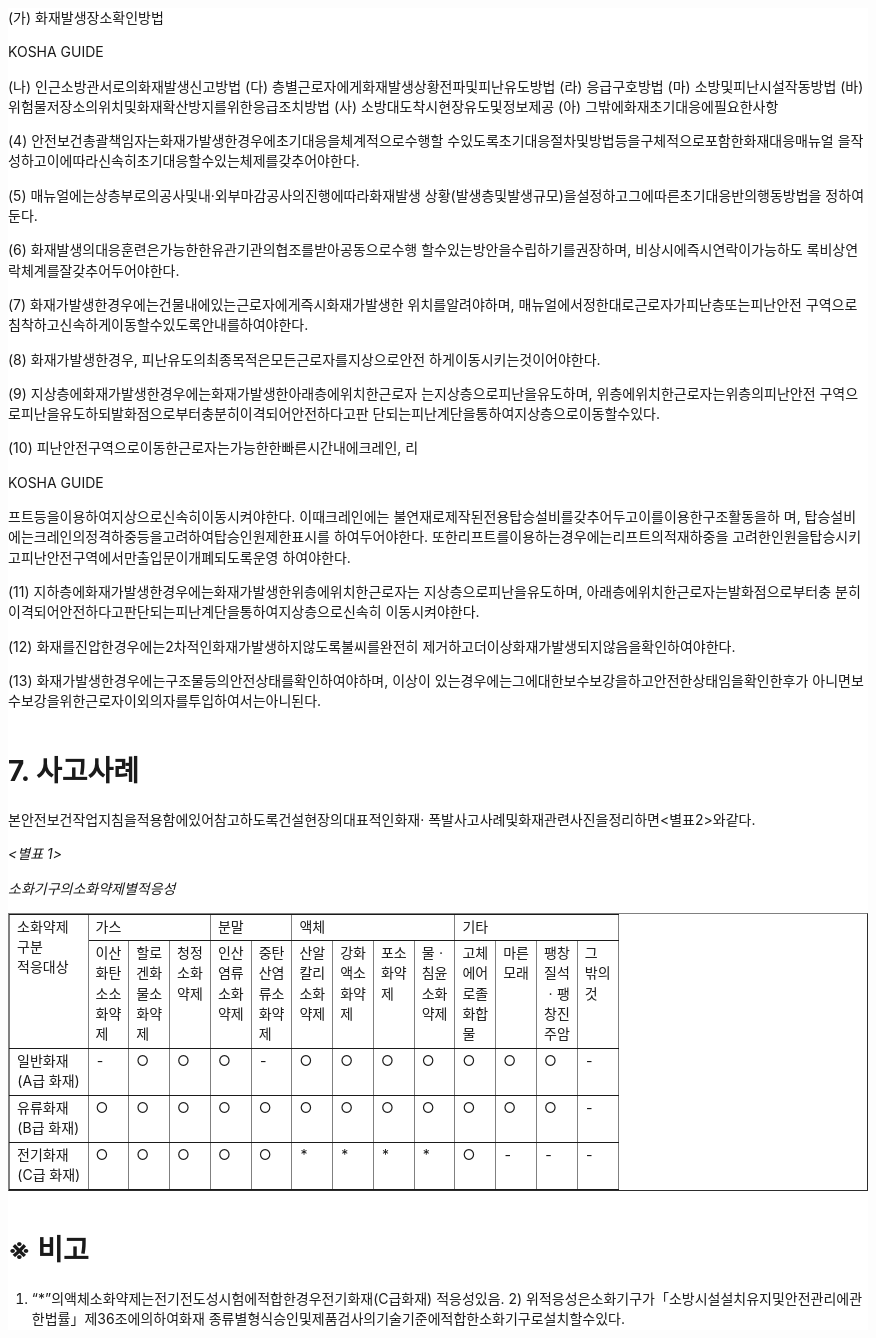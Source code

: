 (가) 화재발생장소확인방법

KOSHA GUIDE

(나) 인근소방관서로의화재발생신고방법 (다) 층별근로자에게화재발생상황전파및피난유도방법 (라) 응급구호방법 (마) 소방및피난시설작동방법 (바) 위험물저장소의위치및화재확산방지를위한응급조치방법 (사) 소방대도착시현장유도및정보제공 (아) 그밖에화재초기대응에필요한사항

(4) 안전보건총괄책임자는화재가발생한경우에초기대응을체계적으로수행할 수있도록초기대응절차및방법등을구체적으로포함한화재대응매뉴얼 을작성하고이에따라신속히초기대응할수있는체제를갖추어야한다.

(5) 매뉴얼에는상층부로의공사및내·외부마감공사의진행에따라화재발생 상황(발생층및발생규모)을설정하고그에따른초기대응반의행동방법을 정하여둔다.

(6) 화재발생의대응훈련은가능한한유관기관의협조를받아공동으로수행 할수있는방안을수립하기를권장하며, 비상시에즉시연락이가능하도 록비상연락체계를잘갖추어두어야한다.

(7) 화재가발생한경우에는건물내에있는근로자에게즉시화재가발생한 위치를알려야하며, 매뉴얼에서정한대로근로자가피난층또는피난안전 구역으로침착하고신속하게이동할수있도록안내를하여야한다.

(8) 화재가발생한경우, 피난유도의최종목적은모든근로자를지상으로안전 하게이동시키는것이어야한다.

(9) 지상층에화재가발생한경우에는화재가발생한아래층에위치한근로자 는지상층으로피난을유도하며, 위층에위치한근로자는위층의피난안전 구역으로피난을유도하되발화점으로부터충분히이격되어안전하다고판 단되는피난계단을통하여지상층으로이동할수있다.

(10) 피난안전구역으로이동한근로자는가능한한빠른시간내에크레인, 리

KOSHA GUIDE

프트등을이용하여지상으로신속히이동시켜야한다. 이때크레인에는 불연재로제작된전용탑승설비를갖추어두고이를이용한구조활동을하 며, 탑승설비에는크레인의정격하중등을고려하여탑승인원제한표시를 하여두어야한다. 또한리프트를이용하는경우에는리프트의적재하중을 고려한인원을탑승시키고피난안전구역에서만출입문이개폐되도록운영 하여야한다.

(11) 지하층에화재가발생한경우에는화재가발생한위층에위치한근로자는 지상층으로피난을유도하며, 아래층에위치한근로자는발화점으로부터충 분히이격되어안전하다고판단되는피난계단을통하여지상층으로신속히 이동시켜야한다.

(12) 화재를진압한경우에는2차적인화재가발생하지않도록불씨를완전히 제거하고더이상화재가발생되지않음을확인하여야한다.

(13) 화재가발생한경우에는구조물등의안전상태를확인하여야하며, 이상이 있는경우에는그에대한보수보강을하고안전한상태임을확인한후가 아니면보수보강을위한근로자이외의자를투입하여서는아니된다.

# 7. 사고사례

본안전보건작업지침을적용함에있어참고하도록건설현장의대표적인화재· 폭발사고사례및화재관련사진을정리하면<별표2>와같다.

_<별표 1>_

_소화기구의소화약제별적응성_

<table border="1"><tr><td rowspan="2">소화약제<br>구분<br>적응대상</td><td colspan="3">가스</td><td colspan="2">분말</td><td colspan="4">액체</td><td colspan="4">기타</td></tr><tr><td>이산<br>화탄<br>소소<br>화약<br>제</td><td>할로<br>겐화<br>물소<br>화약<br>제</td><td>청정<br>소화<br>약제</td><td>인산<br>염류<br>소화<br>약제</td><td>중탄<br>산염<br>류소<br>화약<br>제</td><td>산알<br>칼리<br>소화<br>약제</td><td>강화<br>액소<br>화약<br>제</td><td>포소<br>화약<br>제</td><td>물ㆍ<br>침윤<br>소화<br>약제</td><td>고체<br>에어<br>로졸<br>화합<br>물</td><td>마른<br>모래</td><td>팽창<br>질석<br>ㆍ팽<br>창진<br>주암</td><td>그<br>밖의<br>것</td></tr><tr><td>일반화재<br>(A급 화재)</td><td>-</td><td>○</td><td>○</td><td>○</td><td>-</td><td>○</td><td>○</td><td>○</td><td>○</td><td>○</td><td>○</td><td>○</td><td>-</td></tr><tr><td>유류화재<br>(B급 화재)</td><td>○</td><td>○</td><td>○</td><td>○</td><td>○</td><td>○</td><td>○</td><td>○</td><td>○</td><td>○</td><td>○</td><td>○</td><td>-</td></tr><tr><td>전기화재<br>(C급 화재)</td><td>○</td><td>○</td><td>○</td><td>○</td><td>○</td><td>*</td><td>*</td><td>*</td><td>*</td><td>○</td><td>-</td><td>-</td><td>-</td></tr></table>

# ※ 비고

1) “*”의액체소화약제는전기전도성시험에적합한경우전기화재(C급화재) 적응성있음. 2) 위적응성은소화기구가「소방시설설치유지및안전관리에관한법률」제36조에의하여화재 종류별형식승인및제품검사의기술기준에적합한소화기구로설치할수있다.
